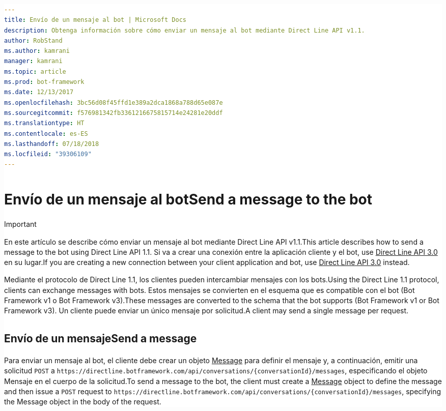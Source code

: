 ```yaml
---
title: Envío de un mensaje al bot | Microsoft Docs
description: Obtenga información sobre cómo enviar un mensaje al bot mediante Direct Line API v1.1.
author: RobStand
ms.author: kamrani
manager: kamrani
ms.topic: article
ms.prod: bot-framework
ms.date: 12/13/2017
ms.openlocfilehash: 3bc56d08f45ffd1e389a2dca1868a788d65e087e
ms.sourcegitcommit: f576981342fb3361216675815714e24281e20ddf
ms.translationtype: HT
ms.contentlocale: es-ES
ms.lasthandoff: 07/18/2018
ms.locfileid: "39306109"
---
```

# <a name="send-a-message-to-the-bot"></a><span data-ttu-id="42bed-103">Envío de un mensaje al bot</span><span class="sxs-lookup"><span data-stu-id="42bed-103">Send a message to the bot</span></span>

> [!IMPORTANT]
> <span data-ttu-id="42bed-104">En este artículo se describe cómo enviar un mensaje al bot mediante Direct Line API v1.1.</span><span class="sxs-lookup"><span data-stu-id="42bed-104">This article describes how to send a message to the bot using Direct Line API 1.1.</span></span> <span data-ttu-id="42bed-105">Si va a crear una conexión entre la aplicación cliente y el bot, use [Direct Line API 3.0](bot-framework-rest-direct-line-3-0-send-activity.md) en su lugar.</span><span class="sxs-lookup"><span data-stu-id="42bed-105">If you are creating a new connection between your client application and bot, use [Direct Line API 3.0](bot-framework-rest-direct-line-3-0-send-activity.md) instead.</span></span>

<span data-ttu-id="42bed-106">Mediante el protocolo de Direct Line 1.1, los clientes pueden intercambiar mensajes con los bots.</span><span class="sxs-lookup"><span data-stu-id="42bed-106">Using the Direct Line 1.1 protocol, clients can exchange messages with bots.</span></span> <span data-ttu-id="42bed-107">Estos mensajes se convierten en el esquema que es compatible con el bot (Bot Framework v1 o Bot Framework v3).</span><span class="sxs-lookup"><span data-stu-id="42bed-107">These messages are converted to the schema that the bot supports (Bot Framework v1 or Bot Framework v3).</span></span> <span data-ttu-id="42bed-108">Un cliente puede enviar un único mensaje por solicitud.</span><span class="sxs-lookup"><span data-stu-id="42bed-108">A client may send a single message per request.</span></span> 

## <a name="send-a-message"></a><span data-ttu-id="42bed-109">Envío de un mensaje</span><span class="sxs-lookup"><span data-stu-id="42bed-109">Send a message</span></span>

<span data-ttu-id="42bed-110">Para enviar un mensaje al bot, el cliente debe crear un objeto [Message](bot-framework-rest-direct-line-1-1-api-reference.md#message-object) para definir el mensaje y, a continuación, emitir una solicitud `POST` a `https://directline.botframework.com/api/conversations/{conversationId}/messages`, especificando el objeto Mensaje en el cuerpo de la solicitud.</span><span class="sxs-lookup"><span data-stu-id="42bed-110">To send a message to the bot, the client must create a [Message](bot-framework-rest-direct-line-1-1-api-reference.md#message-object) object to define the message and then issue a `POST` request to `https://directline.botframework.com/api/conversations/{conversationId}/messages`, specifying the Message object in the body of the request.</span></span>
